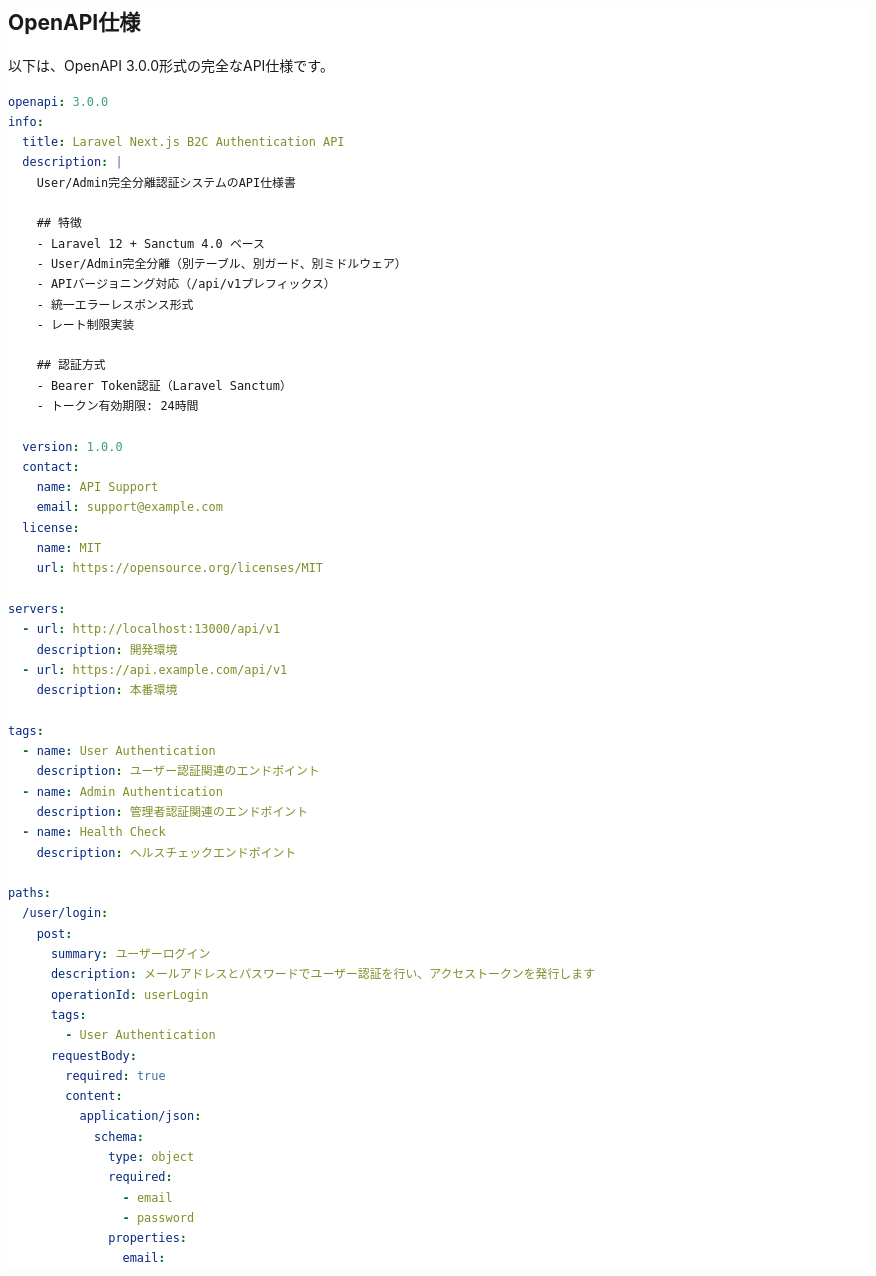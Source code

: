 
## OpenAPI仕様

以下は、OpenAPI 3.0.0形式の完全なAPI仕様です。

```yaml
openapi: 3.0.0
info:
  title: Laravel Next.js B2C Authentication API
  description: |
    User/Admin完全分離認証システムのAPI仕様書

    ## 特徴
    - Laravel 12 + Sanctum 4.0 ベース
    - User/Admin完全分離（別テーブル、別ガード、別ミドルウェア）
    - APIバージョニング対応（/api/v1プレフィックス）
    - 統一エラーレスポンス形式
    - レート制限実装

    ## 認証方式
    - Bearer Token認証（Laravel Sanctum）
    - トークン有効期限: 24時間

  version: 1.0.0
  contact:
    name: API Support
    email: support@example.com
  license:
    name: MIT
    url: https://opensource.org/licenses/MIT

servers:
  - url: http://localhost:13000/api/v1
    description: 開発環境
  - url: https://api.example.com/api/v1
    description: 本番環境

tags:
  - name: User Authentication
    description: ユーザー認証関連のエンドポイント
  - name: Admin Authentication
    description: 管理者認証関連のエンドポイント
  - name: Health Check
    description: ヘルスチェックエンドポイント

paths:
  /user/login:
    post:
      summary: ユーザーログイン
      description: メールアドレスとパスワードでユーザー認証を行い、アクセストークンを発行します
      operationId: userLogin
      tags:
        - User Authentication
      requestBody:
        required: true
        content:
          application/json:
            schema:
              type: object
              required:
                - email
                - password
              properties:
                email:
```